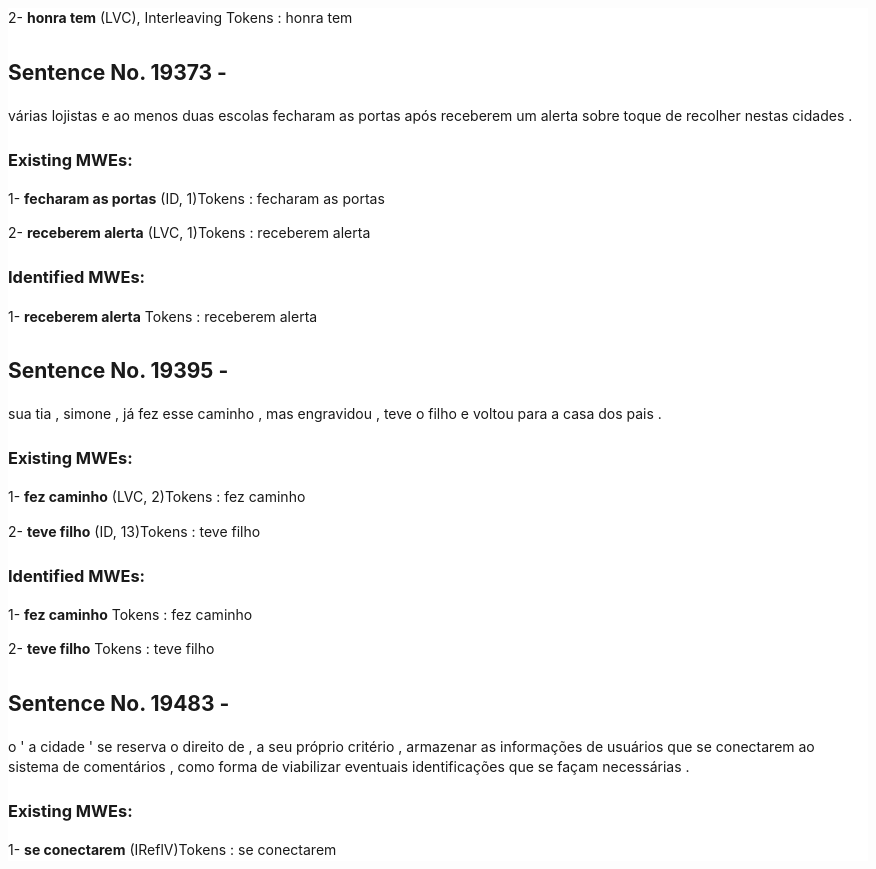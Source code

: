 2- **honra tem** (LVC), Interleaving Tokens : 
honra
tem

## Sentence No. 19373 - 
várias lojistas e ao menos duas escolas fecharam as portas após receberem um alerta sobre toque de recolher nestas cidades . 
### Existing MWEs: 
1- **fecharam as portas** (ID, 1)Tokens : 
fecharam
as
portas

2- **receberem alerta** (LVC, 1)Tokens : 
receberem
alerta

### Identified MWEs: 
1- **receberem alerta** Tokens : 
receberem
alerta

## Sentence No. 19395 - 
sua tia , simone , já fez esse caminho , mas engravidou , teve o filho e voltou para a casa dos pais . 
### Existing MWEs: 
1- **fez caminho** (LVC, 2)Tokens : 
fez
caminho

2- **teve filho** (ID, 13)Tokens : 
teve
filho

### Identified MWEs: 
1- **fez caminho** Tokens : 
fez
caminho

2- **teve filho** Tokens : 
teve
filho

## Sentence No. 19483 - 
o ' a cidade ' se reserva o direito de , a seu próprio critério , armazenar as informações de usuários que se conectarem ao sistema de comentários , como forma de viabilizar eventuais identificações que se façam necessárias . 
### Existing MWEs: 
1- **se conectarem** (IReflV)Tokens : 
se
conectarem
